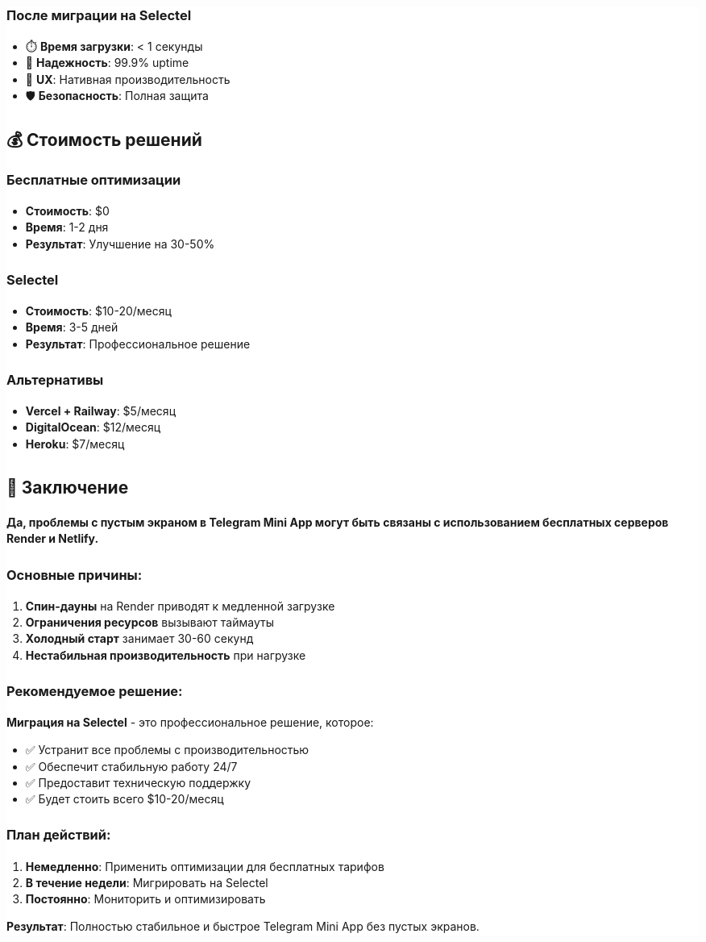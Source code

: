 ### После миграции на Selectel
- ⏱️ **Время загрузки**: < 1 секунды
- 🔄 **Надежность**: 99.9% uptime
- 📱 **UX**: Нативная производительность
- 🛡️ **Безопасность**: Полная защита

## 💰 Стоимость решений

### Бесплатные оптимизации
- **Стоимость**: $0
- **Время**: 1-2 дня
- **Результат**: Улучшение на 30-50%

### Selectel
- **Стоимость**: $10-20/месяц
- **Время**: 3-5 дней
- **Результат**: Профессиональное решение

### Альтернативы
- **Vercel + Railway**: $5/месяц
- **DigitalOcean**: $12/месяц
- **Heroku**: $7/месяц

## 🎯 Заключение

**Да, проблемы с пустым экраном в Telegram Mini App могут быть связаны с использованием бесплатных серверов Render и Netlify.**

### Основные причины:
1. **Спин-дауны** на Render приводят к медленной загрузке
2. **Ограничения ресурсов** вызывают таймауты
3. **Холодный старт** занимает 30-60 секунд
4. **Нестабильная производительность** при нагрузке

### Рекомендуемое решение:
**Миграция на Selectel** - это профессиональное решение, которое:
- ✅ Устранит все проблемы с производительностью
- ✅ Обеспечит стабильную работу 24/7
- ✅ Предоставит техническую поддержку
- ✅ Будет стоить всего $10-20/месяц

### План действий:
1. **Немедленно**: Применить оптимизации для бесплатных тарифов
2. **В течение недели**: Мигрировать на Selectel
3. **Постоянно**: Мониторить и оптимизировать

**Результат**: Полностью стабильное и быстрое Telegram Mini App без пустых экранов. 